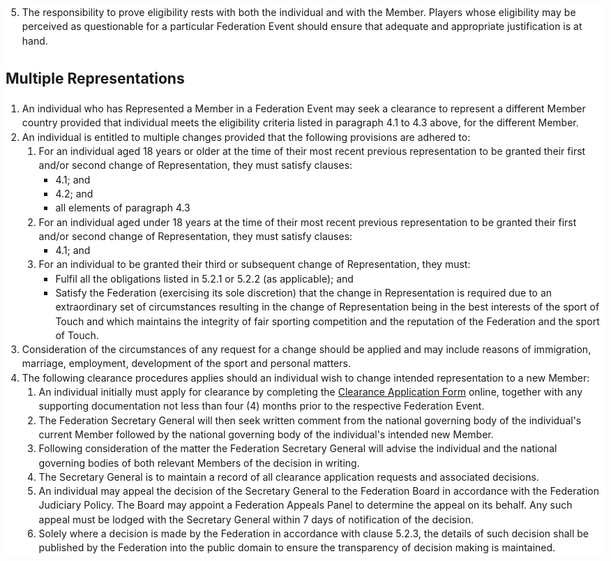 5.  The responsibility to prove eligibility rests with both the individual and with the Member.
    Players whose eligibility may be perceived as questionable for a particular Federation Event
    should ensure that adequate and appropriate justification is at hand.

## Multiple Representations

1.  An individual who has Represented a Member in a Federation Event may seek a clearance to
    represent a different Member country provided that individual meets the eligibility criteria
    listed in paragraph 4.1 to 4.3 above, for the different Member.
2.  An individual is entitled to multiple changes provided that the following provisions are adhered
    to:
    1.  For an individual aged 18 years or older at the time of their most recent previous
        representation to be granted their first and/or second change of Representation, they must
        satisfy clauses:
        -   4.1; and
        -   4.2; and
        -   all elements of paragraph 4.3
    2.	For an individual aged under 18 years at the time of their most recent previous
        representation to be granted their first and/or second change of Representation, they must
        satisfy clauses:
        -   4.1; and
    3. 	For an individual to be granted their third or subsequent change of Representation, they
        must:
        -   Fulfil all the obligations listed in 5.2.1 or 5.2.2 (as applicable); and
        -   Satisfy the Federation (exercising its sole discretion) that the change in
            Representation is required due to an extraordinary set of circumstances resulting in the
            change of Representation being in the best interests of the sport of Touch and which
            maintains the integrity of fair sporting competition and the reputation of the
            Federation and the sport of Touch.
3.  Consideration of the circumstances of any request for a change should be applied and may include
    reasons of immigration, marriage, employment, development of the sport and personal matters.
4.  The following clearance procedures applies should an individual wish to change intended
    representation to a new Member:
    1.  An individual initially must apply for clearance by completing the
        [Clearance Application Form](https://goo.gl/forms/8CwQ26Sj2kc00F412) online, together with
        any supporting documentation not less than four (4) months prior to the respective
        Federation Event.
    2.  The Federation Secretary General will then seek written comment from the national governing
        body of the individual's current Member followed by the national governing body of the
        individual's intended new Member.
    3.  Following consideration of the matter the Federation Secretary General will advise the
        individual and the national governing bodies of both relevant Members of the decision in
        writing.
    4.  The Secretary General is to maintain a record of all clearance application requests and
        associated decisions.
    5.  An individual may appeal the decision of the Secretary General to the Federation Board in
        accordance with the Federation Judiciary Policy. The Board may appoint a Federation Appeals
        Panel to determine the appeal on its behalf. Any such appeal must be lodged with the
        Secretary General within 7 days of notification of the decision.
    6.  Solely where a decision is made by the Federation in accordance with clause 5.2.3, the
        details of such decision shall be published by the Federation into the public domain to
        ensure the transparency of decision making is maintained.
